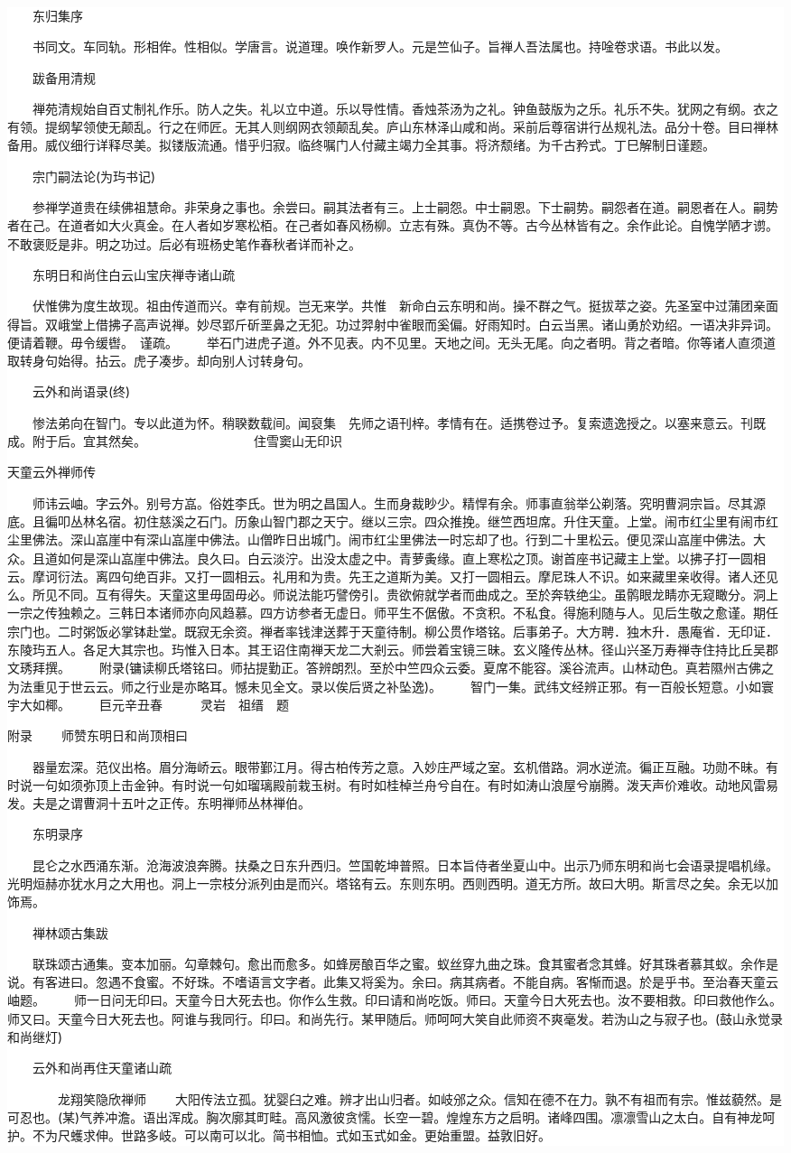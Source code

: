 　　东归集序

　　书同文。车同轨。形相侔。性相似。学唐言。说道理。唤作新罗人。元是竺仙子。旨禅人吾法属也。持唫卷求语。书此以发。

　　跋备用清规

　　禅苑清规始自百丈制礼作乐。防人之失。礼以立中道。乐以导性情。香烛茶汤为之礼。钟鱼鼓版为之乐。礼乐不失。犹网之有纲。衣之有领。提纲挈领使无颠乱。行之在师匠。无其人则纲网衣领颠乱矣。庐山东林泽山咸和尚。采前后尊宿讲行丛规礼法。品分十卷。目曰禅林备用。威仪细行详释尽美。拟镂版流通。惜乎归寂。临终嘱门人付藏主竭力全其事。将济颓绪。为千古矜式。丁巳解制日谨题。

　　宗门嗣法论(为玙书记)

　　参禅学道贵在续佛祖慧命。非荣身之事也。余尝曰。嗣其法者有三。上士嗣怨。中士嗣恩。下士嗣势。嗣怨者在道。嗣恩者在人。嗣势者在己。在道者如大火真金。在人者如岁寒松栢。在己者如春风杨柳。立志有殊。真伪不等。古今丛林皆有之。余作此论。自愧学陋才谫。不敢褒贬是非。明之功过。后必有班杨史笔作春秋者详而补之。

　　东明日和尚住白云山宝庆禅寺诸山疏

　　伏惟佛为度生故现。祖由传道而兴。幸有前规。岂无来学。共惟　新命白云东明和尚。操不群之气。挺拔萃之姿。先圣室中过蒲团亲面得旨。双峨堂上借拂子高声说禅。妙尽郢斤斫垩鼻之无犯。功过羿射中雀眼而奚偏。好雨知时。白云当黑。诸山勇於劝绍。一语决非异词。便请着鞭。毋令缓辔。　谨疏。
　　举石门进虎子道。外不见表。内不见里。天地之间。无头无尾。向之者明。背之者暗。你等诸人直须道取转身句始得。拈云。虎子凑步。却向别人讨转身句。

　　云外和尚语录(终)

　　惨法弟向在智门。专以此道为怀。稍聧数载间。闻裒集　先师之语刊梓。孝情有在。适携卷过予。复索遗逸授之。以塞来意云。刊既成。附于后。宜其然矣。　　　　　　　　　住雪窦山无印识

 天童云外禅师传

　　师讳云岫。字云外。别号方嵓。俗姓李氏。世为明之昌国人。生而身裁眇少。精悍有余。师事直翁举公剃落。究明曹洞宗旨。尽其源底。且徧叩丛林名宿。初住慈溪之石门。历象山智门郡之天宁。继以三宗。四众推挽。继竺西坦席。升住天童。上堂。闹市红尘里有闹市红尘里佛法。深山嵓崖中有深山嵓崖中佛法。山僧昨日出城门。闹市红尘里佛法一时忘却了也。行到二十里松云。便见深山嵓崖中佛法。大众。且道如何是深山嵓崖中佛法。良久曰。白云淡泞。出没太虚之中。青萝夤缘。直上寒松之顶。谢首座书记藏主上堂。以拂子打一圆相云。摩诃衍法。离四句绝百非。又打一圆相云。礼用和为贵。先王之道斯为美。又打一圆相云。摩尼珠人不识。如来藏里亲收得。诸人还见么。所见不同。互有得失。天童这里毋固毋必。师说法能巧譬傍引。贵欲俯就学者而曲成之。至於奔轶绝尘。虽鹘眼龙睛亦无窥瞰分。洞上一宗之传独赖之。三韩日本诸师亦向风趋慕。四方访参者无虚日。师平生不倨傲。不贪积。不私食。得施利随与人。见后生敬之愈谨。期任宗门也。二时粥饭必掌钵赴堂。既寂无余资。禅者率钱津送葬于天童待制。柳公贯作塔铭。后事弟子。大方聘．独木升．愚庵省．无印证．东陵玙五人。各足大其宗也。玙惟入日本。其王诏住南禅天龙二大剎云。师尝着宝镜三昧。玄义隆传丛林。径山兴圣万寿禅寺住持比丘吴郡文琇拜撰。
　　附录(镛读柳氏塔铭曰。师拈提勤正。答辨朗烈。至於中竺四众云委。夏席不能容。溪谷流声。山林动色。真若隰州古佛之为法重见于世云云。师之行业是亦略耳。憾未见全文。录以俟后贤之补坠逸)。
　　智门一集。武纬文经辨正邪。有一百般长短意。小如寰宇大如椰。
　　巨元辛丑春　　　灵岩　祖缙　题

 附录
　　师赞东明日和尚顶相曰

　　器量宏深。范仪出格。眉分海峤云。眼带鄞江月。得古柏传芳之意。入妙庄严域之室。玄机借路。洞水逆流。徧正互融。功勋不昧。有时说一句如须弥顶上击金钟。有时说一句如瑠璃殿前栽玉树。有时如桂棹兰舟兮自在。有时如涛山浪屋兮崩腾。泼天声价难收。动地风雷易发。夫是之谓曹洞十五叶之正传。东明禅师丛林禅伯。

　　东明录序

　　昆仑之水西涌东渐。沧海波浪奔腾。扶桑之日东升西归。竺国乾坤普照。日本旨侍者坐夏山中。出示乃师东明和尚七会语录提唱机缘。光明烜赫亦犹水月之大用也。洞上一宗枝分派列由是而兴。塔铭有云。东则东明。西则西明。道无方所。故曰大明。斯言尽之矣。余无以加饰焉。

　　禅林颂古集跋

　　联珠颂古通集。变本加丽。勾章棘句。愈出而愈多。如蜂房酿百华之蜜。蚁丝穿九曲之珠。食其蜜者念其蜂。好其珠者慕其蚁。余作是说。有客进曰。忽遇不食蜜。不好珠。不嗜语言文字者。此集又将奚为。余曰。病其病者。不能自病。客惭而退。於是乎书。至治春天童云岫题。
　　师一日问无印曰。天童今日大死去也。你作么生救。印曰请和尚吃饭。师曰。天童今日大死去也。汝不要相救。印曰救他作么。师又曰。天童今日大死去也。阿谁与我同行。印曰。和尚先行。某甲随后。师呵呵大笑自此师资不爽毫发。若沩山之与寂子也。(鼓山永觉录和尚继灯)

　　云外和尚再住天童诸山疏

　　　　龙翔笑隐欣禅师
　　大阳传法立孤。犹婴臼之难。辨才出山归者。如岐邠之众。信知在德不在力。孰不有祖而有宗。惟兹藐然。是可忍也。(某)气养冲澹。语出浑成。胸次廓其町畦。高风激彼贪懦。长空一碧。煌煌东方之启明。诸峰四围。凛凛雪山之太白。自有神龙呵护。不为尺蠖求伸。世路多岐。可以南可以北。简书相恤。式如玉式如金。更始重盟。益敦旧好。
